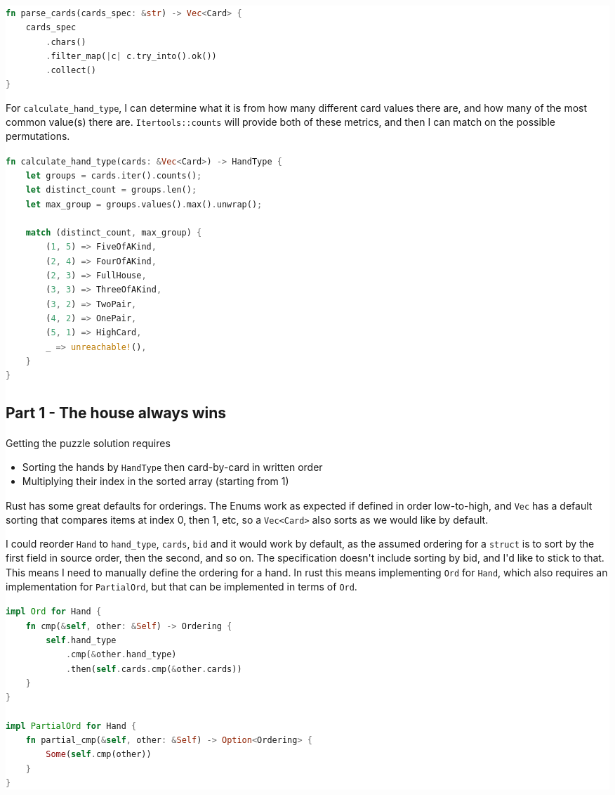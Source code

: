 ```rust
fn parse_cards(cards_spec: &str) -> Vec<Card> {
    cards_spec
        .chars()
        .filter_map(|c| c.try_into().ok())
        .collect()
}
```

For `calculate_hand_type`, I can determine what it is from how many different card values there 
are, and how many of the most common value(s) there are. `Itertools::counts` will provide both 
of these metrics, and then I can match on the possible permutations.

```rust
fn calculate_hand_type(cards: &Vec<Card>) -> HandType {
    let groups = cards.iter().counts();
    let distinct_count = groups.len();
    let max_group = groups.values().max().unwrap();

    match (distinct_count, max_group) {
        (1, 5) => FiveOfAKind,
        (2, 4) => FourOfAKind,
        (2, 3) => FullHouse,
        (3, 3) => ThreeOfAKind,
        (3, 2) => TwoPair,
        (4, 2) => OnePair,
        (5, 1) => HighCard,
        _ => unreachable!(),
    }
}
```

## Part 1 - The house always wins

Getting the puzzle solution requires

* Sorting the hands by `HandType` then card-by-card in written order
* Multiplying their index in the sorted array (starting from 1)

Rust has some great defaults for orderings. The Enums work as expected if defined in order 
low-to-high, and `Vec` has a default sorting that compares items at index 0, then 1, etc, so 
a `Vec<Card>` also sorts as we would like by default.

I could reorder `Hand` to `hand_type`, `cards`, `bid` and it would work by default, as the assumed 
ordering for a `struct` is to sort by the first field in source order, then the second, and so on.
The specification doesn't include sorting by bid, and I'd like to stick to that. This means I 
need to manually define the ordering for a hand. In rust this means implementing `Ord` for `Hand`, 
which also requires an implementation for `PartialOrd`, but that can be implemented in terms of 
`Ord`.

```rust
impl Ord for Hand {
    fn cmp(&self, other: &Self) -> Ordering {
        self.hand_type
            .cmp(&other.hand_type)
            .then(self.cards.cmp(&other.cards))
    }
}

impl PartialOrd for Hand {
    fn partial_cmp(&self, other: &Self) -> Option<Ordering> {
        Some(self.cmp(other))
    }
}
```
